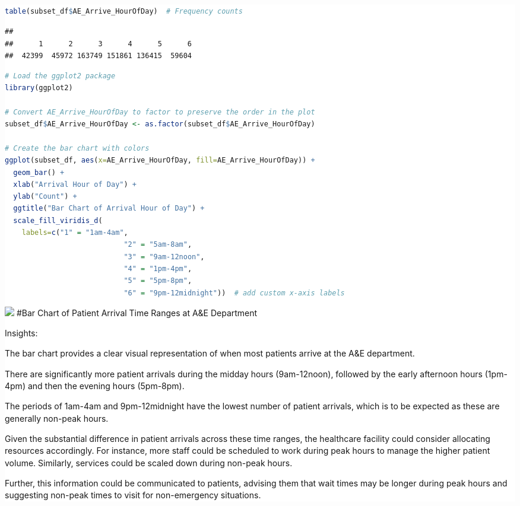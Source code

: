 ``` r
table(subset_df$AE_Arrive_HourOfDay)  # Frequency counts
```

    ## 
    ##      1      2      3      4      5      6 
    ##  42399  45972 163749 151861 136415  59604

``` r
# Load the ggplot2 package
library(ggplot2)

# Convert AE_Arrive_HourOfDay to factor to preserve the order in the plot
subset_df$AE_Arrive_HourOfDay <- as.factor(subset_df$AE_Arrive_HourOfDay)

# Create the bar chart with colors
ggplot(subset_df, aes(x=AE_Arrive_HourOfDay, fill=AE_Arrive_HourOfDay)) +
  geom_bar() +
  xlab("Arrival Hour of Day") +
  ylab("Count") +
  ggtitle("Bar Chart of Arrival Hour of Day") +
  scale_fill_viridis_d(
    labels=c("1" = "1am-4am", 
                            "2" = "5am-8am", 
                            "3" = "9am-12noon", 
                            "4" = "1pm-4pm",
                            "5" = "5pm-8pm", 
                            "6" = "9pm-12midnight"))  # add custom x-axis labels
```

![](AE_Analysis_files/figure-gfm/unnamed-chunk-20-1.png) \#Bar
Chart of Patient Arrival Time Ranges at A&E Department

Insights:

The bar chart provides a clear visual representation of when most
patients arrive at the A&E department.

There are significantly more patient arrivals during the midday hours
(9am-12noon), followed by the early afternoon hours (1pm-4pm) and then
the evening hours (5pm-8pm).

The periods of 1am-4am and 9pm-12midnight have the lowest number of
patient arrivals, which is to be expected as these are generally
non-peak hours.

Given the substantial difference in patient arrivals across these time
ranges, the healthcare facility could consider allocating resources
accordingly. For instance, more staff could be scheduled to work during
peak hours to manage the higher patient volume. Similarly, services
could be scaled down during non-peak hours.

Further, this information could be communicated to patients, advising
them that wait times may be longer during peak hours and suggesting
non-peak times to visit for non-emergency situations.
